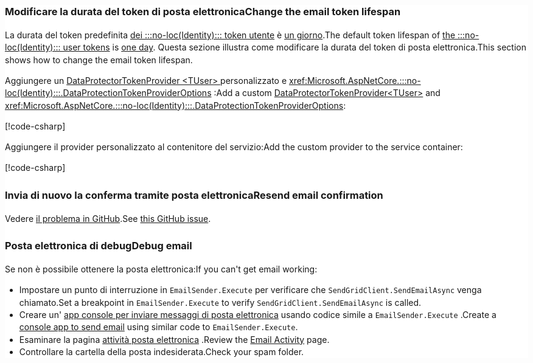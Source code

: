 ### <a name="change-the-email-token-lifespan"></a><span data-ttu-id="e8af0-303">Modificare la durata del token di posta elettronica</span><span class="sxs-lookup"><span data-stu-id="e8af0-303">Change the email token lifespan</span></span>

<span data-ttu-id="e8af0-304">La durata del token predefinita [dei :::no-loc(Identity)::: token utente](https://github.com/dotnet/AspNetCore/blob/v2.2.2/src/:::no-loc(Identity):::/Extensions.Core/src/TokenOptions.cs) è [un giorno](https://github.com/dotnet/AspNetCore/blob/v2.2.2/src/:::no-loc(Identity):::/Core/src/DataProtectionTokenProviderOptions.cs).</span><span class="sxs-lookup"><span data-stu-id="e8af0-304">The default token lifespan of [the :::no-loc(Identity)::: user tokens](https://github.com/dotnet/AspNetCore/blob/v2.2.2/src/:::no-loc(Identity):::/Extensions.Core/src/TokenOptions.cs) is [one day](https://github.com/dotnet/AspNetCore/blob/v2.2.2/src/:::no-loc(Identity):::/Core/src/DataProtectionTokenProviderOptions.cs).</span></span> <span data-ttu-id="e8af0-305">Questa sezione illustra come modificare la durata del token di posta elettronica.</span><span class="sxs-lookup"><span data-stu-id="e8af0-305">This section shows how to change the email token lifespan.</span></span>

<span data-ttu-id="e8af0-306">Aggiungere un [DataProtectorTokenProvider \<TUser> ](/dotnet/api/microsoft.aspnetcore.identity.dataprotectortokenprovider-1) personalizzato e <xref:Microsoft.AspNetCore.:::no-loc(Identity):::.DataProtectionTokenProviderOptions> :</span><span class="sxs-lookup"><span data-stu-id="e8af0-306">Add a custom [DataProtectorTokenProvider\<TUser>](/dotnet/api/microsoft.aspnetcore.identity.dataprotectortokenprovider-1) and <xref:Microsoft.AspNetCore.:::no-loc(Identity):::.DataProtectionTokenProviderOptions>:</span></span>

[!code-csharp[](accconfirm/sample/WebPWrecover22/TokenProviders/CustomTokenProvider.cs?name=snippet1)]

<span data-ttu-id="e8af0-307">Aggiungere il provider personalizzato al contenitore del servizio:</span><span class="sxs-lookup"><span data-stu-id="e8af0-307">Add the custom provider to the service container:</span></span>

[!code-csharp[](accconfirm/sample/WebPWrecover22/StartupEmail.cs?name=snippet1&highlight=10-13,18)]

### <a name="resend-email-confirmation"></a><span data-ttu-id="e8af0-308">Invia di nuovo la conferma tramite posta elettronica</span><span class="sxs-lookup"><span data-stu-id="e8af0-308">Resend email confirmation</span></span>

<span data-ttu-id="e8af0-309">Vedere [il problema in GitHub](https://github.com/dotnet/AspNetCore/issues/5410).</span><span class="sxs-lookup"><span data-stu-id="e8af0-309">See [this GitHub issue](https://github.com/dotnet/AspNetCore/issues/5410).</span></span>

<a name="debug"></a>

### <a name="debug-email"></a><span data-ttu-id="e8af0-310">Posta elettronica di debug</span><span class="sxs-lookup"><span data-stu-id="e8af0-310">Debug email</span></span>

<span data-ttu-id="e8af0-311">Se non è possibile ottenere la posta elettronica:</span><span class="sxs-lookup"><span data-stu-id="e8af0-311">If you can't get email working:</span></span>

* <span data-ttu-id="e8af0-312">Impostare un punto di interruzione in `EmailSender.Execute` per verificare che `SendGridClient.SendEmailAsync` venga chiamato.</span><span class="sxs-lookup"><span data-stu-id="e8af0-312">Set a breakpoint in `EmailSender.Execute` to verify `SendGridClient.SendEmailAsync` is called.</span></span>
* <span data-ttu-id="e8af0-313">Creare un' [app console per inviare messaggi di posta elettronica](https://sendgrid.com/docs/Integrate/Code_Examples/v2_Mail/csharp.html) usando codice simile a `EmailSender.Execute` .</span><span class="sxs-lookup"><span data-stu-id="e8af0-313">Create a [console app to send email](https://sendgrid.com/docs/Integrate/Code_Examples/v2_Mail/csharp.html) using similar code to `EmailSender.Execute`.</span></span>
* <span data-ttu-id="e8af0-314">Esaminare la pagina [attività posta elettronica](https://sendgrid.com/docs/User_Guide/email_activity.html) .</span><span class="sxs-lookup"><span data-stu-id="e8af0-314">Review the [Email Activity](https://sendgrid.com/docs/User_Guide/email_activity.html) page.</span></span>
* <span data-ttu-id="e8af0-315">Controllare la cartella della posta indesiderata.</span><span class="sxs-lookup"><span data-stu-id="e8af0-315">Check your spam folder.</span></span>